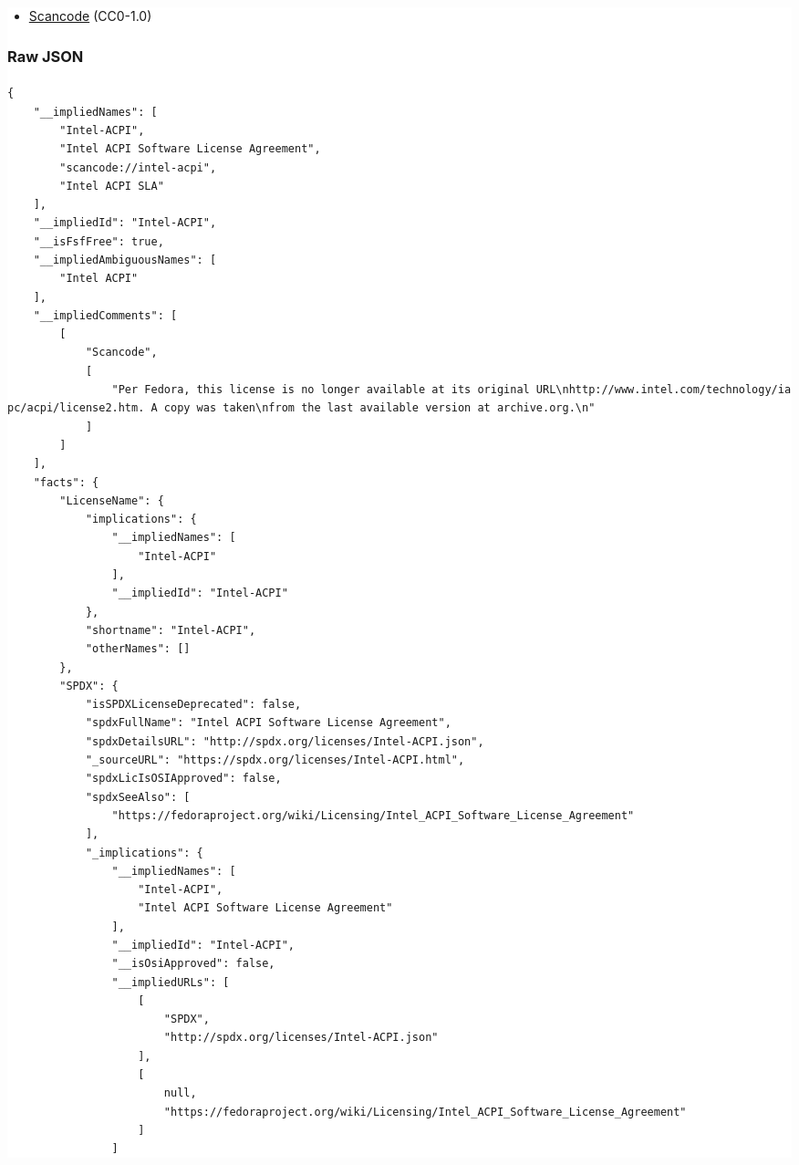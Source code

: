 -   [Scancode](https://github.com/nexB/scancode-toolkit/blob/develop/src/licensedcode/data/licenses/intel-acpi.yml "Scancode")
    (CC0-1.0)

### Raw JSON

    {
        "__impliedNames": [
            "Intel-ACPI",
            "Intel ACPI Software License Agreement",
            "scancode://intel-acpi",
            "Intel ACPI SLA"
        ],
        "__impliedId": "Intel-ACPI",
        "__isFsfFree": true,
        "__impliedAmbiguousNames": [
            "Intel ACPI"
        ],
        "__impliedComments": [
            [
                "Scancode",
                [
                    "Per Fedora, this license is no longer available at its original URL\nhttp://www.intel.com/technology/iapc/acpi/license2.htm. A copy was taken\nfrom the last available version at archive.org.\n"
                ]
            ]
        ],
        "facts": {
            "LicenseName": {
                "implications": {
                    "__impliedNames": [
                        "Intel-ACPI"
                    ],
                    "__impliedId": "Intel-ACPI"
                },
                "shortname": "Intel-ACPI",
                "otherNames": []
            },
            "SPDX": {
                "isSPDXLicenseDeprecated": false,
                "spdxFullName": "Intel ACPI Software License Agreement",
                "spdxDetailsURL": "http://spdx.org/licenses/Intel-ACPI.json",
                "_sourceURL": "https://spdx.org/licenses/Intel-ACPI.html",
                "spdxLicIsOSIApproved": false,
                "spdxSeeAlso": [
                    "https://fedoraproject.org/wiki/Licensing/Intel_ACPI_Software_License_Agreement"
                ],
                "_implications": {
                    "__impliedNames": [
                        "Intel-ACPI",
                        "Intel ACPI Software License Agreement"
                    ],
                    "__impliedId": "Intel-ACPI",
                    "__isOsiApproved": false,
                    "__impliedURLs": [
                        [
                            "SPDX",
                            "http://spdx.org/licenses/Intel-ACPI.json"
                        ],
                        [
                            null,
                            "https://fedoraproject.org/wiki/Licensing/Intel_ACPI_Software_License_Agreement"
                        ]
                    ]